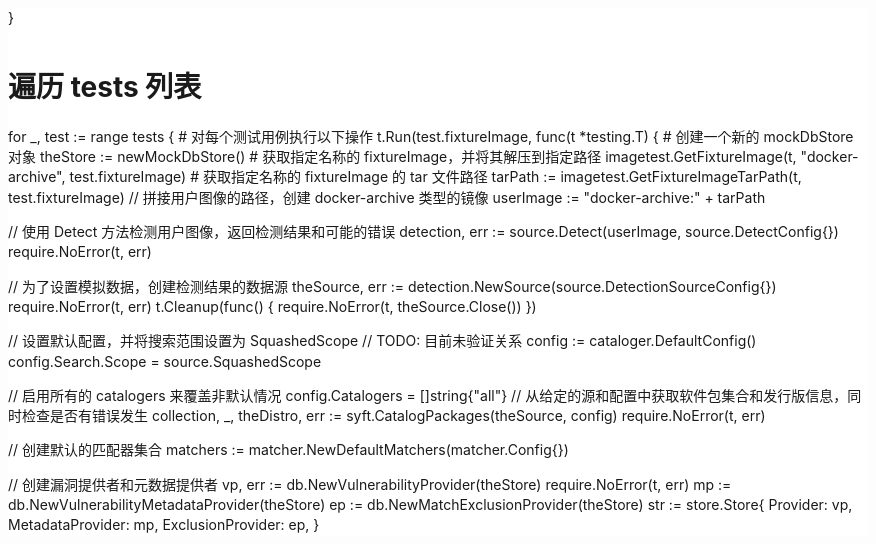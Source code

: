 }

# 遍历 tests 列表
for _, test := range tests {
    # 对每个测试用例执行以下操作
    t.Run(test.fixtureImage, func(t *testing.T) {
        # 创建一个新的 mockDbStore 对象
        theStore := newMockDbStore()
        # 获取指定名称的 fixtureImage，并将其解压到指定路径
        imagetest.GetFixtureImage(t, "docker-archive", test.fixtureImage)
        # 获取指定名称的 fixtureImage 的 tar 文件路径
        tarPath := imagetest.GetFixtureImageTarPath(t, test.fixtureImage)
// 拼接用户图像的路径，创建 docker-archive 类型的镜像
userImage := "docker-archive:" + tarPath

// 使用 Detect 方法检测用户图像，返回检测结果和可能的错误
detection, err := source.Detect(userImage, source.DetectConfig{})
require.NoError(t, err)

// 为了设置模拟数据，创建检测结果的数据源
theSource, err := detection.NewSource(source.DetectionSourceConfig{})
require.NoError(t, err)
t.Cleanup(func() {
    require.NoError(t, theSource.Close())
})

// 设置默认配置，并将搜索范围设置为 SquashedScope
// TODO: 目前未验证关系
config := cataloger.DefaultConfig()
config.Search.Scope = source.SquashedScope

// 启用所有的 catalogers 来覆盖非默认情况
config.Catalogers = []string{"all"}
// 从给定的源和配置中获取软件包集合和发行版信息，同时检查是否有错误发生
collection, _, theDistro, err := syft.CatalogPackages(theSource, config)
require.NoError(t, err)

// 创建默认的匹配器集合
matchers := matcher.NewDefaultMatchers(matcher.Config{})

// 创建漏洞提供者和元数据提供者
vp, err := db.NewVulnerabilityProvider(theStore)
require.NoError(t, err)
mp := db.NewVulnerabilityMetadataProvider(theStore)
ep := db.NewMatchExclusionProvider(theStore)
str := store.Store{
    Provider:          vp,
    MetadataProvider:  mp,
    ExclusionProvider: ep,
}

